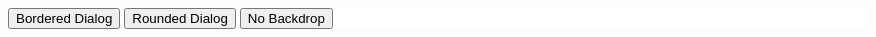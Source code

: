 <div class="example-wrapper">
  <button class="button" onclick="document.getElementById('bordered-dialog').showModal()">Bordered Dialog</button>
  <button class="button" onclick="document.getElementById('rounded-dialog').showModal()">Rounded Dialog</button>
  <button class="button" onclick="document.getElementById('no-backdrop-dialog').showModal()">No Backdrop</button>

  <dialog id="bordered-dialog" class="dialog bordered">
    <div class="dialog-header">
      <h3>Bordered Dialog</h3>
      <button class="dialog-close" onclick="document.getElementById('bordered-dialog').close()">×</button>
    </div>
    <div class="dialog-body">
      <p>This dialog has a more pronounced border.</p>
    </div>
    <div class="dialog-footer">
      <button class="button primary" onclick="document.getElementById('bordered-dialog').close()">Close</button>
    </div>
  </dialog>

  <dialog id="rounded-dialog" class="dialog rounded">
    <div class="dialog-header">
      <h3>Rounded Dialog</h3>
      <button class="dialog-close" onclick="document.getElementById('rounded-dialog').close()">×</button>
    </div>
    <div class="dialog-body">
      <p>This dialog has more rounded corners.</p>
    </div>
    <div class="dialog-footer">
      <button class="button primary" onclick="document.getElementById('rounded-dialog').close()">Close</button>
    </div>
  </dialog>

  <dialog id="no-backdrop-dialog" class="dialog no-backdrop">
    <div class="dialog-header">
      <h3>No Backdrop Dialog</h3>
      <button class="dialog-close" onclick="document.getElementById('no-backdrop-dialog').close()">×</button>
    </div>
    <div class="dialog-body">
      <p>This dialog has a transparent backdrop.</p>
    </div>
    <div class="dialog-footer">
      <button class="button primary" onclick="document.getElementById('no-backdrop-dialog').close()">Close</button>
    </div>
  </dialog>
</div>
